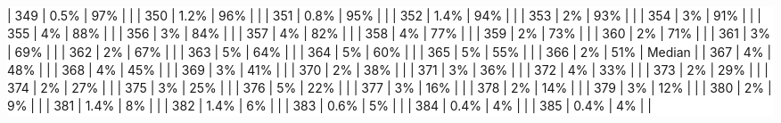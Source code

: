 | 349 | 0.5% | 97% |  |
| 350 | 1.2% | 96% |  |
| 351 | 0.8% | 95% |  |
| 352 | 1.4% | 94% |  |
| 353 | 2% | 93% |  |
| 354 | 3% | 91% |  |
| 355 | 4% | 88% |  |
| 356 | 3% | 84% |  |
| 357 | 4% | 82% |  |
| 358 | 4% | 77% |  |
| 359 | 2% | 73% |  |
| 360 | 2% | 71% |  |
| 361 | 3% | 69% |  |
| 362 | 2% | 67% |  |
| 363 | 5% | 64% |  |
| 364 | 5% | 60% |  |
| 365 | 5% | 55% |  |
| 366 | 2% | 51% | Median |
| 367 | 4% | 48% |  |
| 368 | 4% | 45% |  |
| 369 | 3% | 41% |  |
| 370 | 2% | 38% |  |
| 371 | 3% | 36% |  |
| 372 | 4% | 33% |  |
| 373 | 2% | 29% |  |
| 374 | 2% | 27% |  |
| 375 | 3% | 25% |  |
| 376 | 5% | 22% |  |
| 377 | 3% | 16% |  |
| 378 | 2% | 14% |  |
| 379 | 3% | 12% |  |
| 380 | 2% | 9% |  |
| 381 | 1.4% | 8% |  |
| 382 | 1.4% | 6% |  |
| 383 | 0.6% | 5% |  |
| 384 | 0.4% | 4% |  |
| 385 | 0.4% | 4% |  |